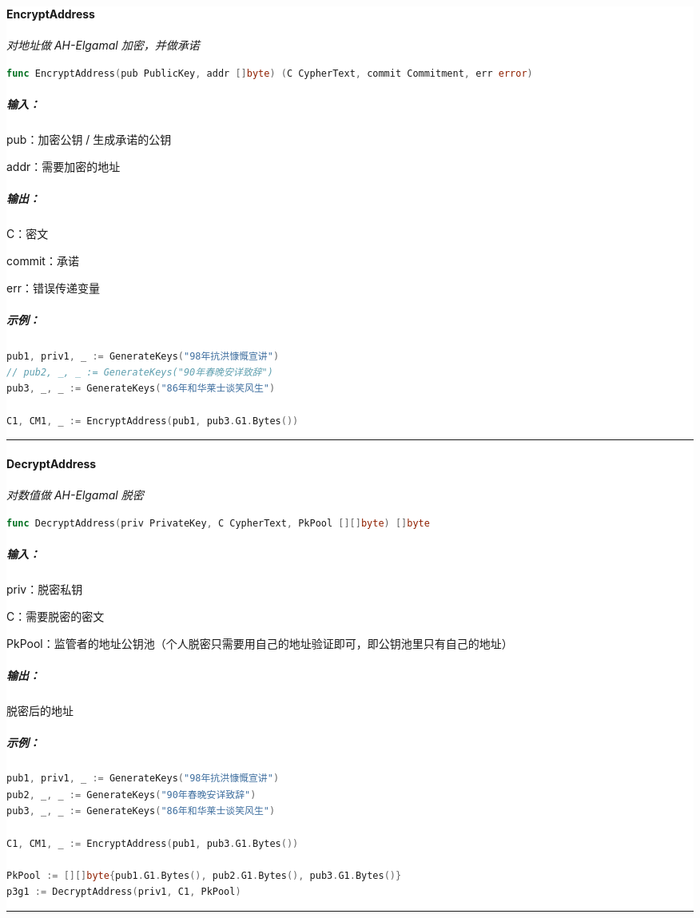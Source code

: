 #### EncryptAddress

*对地址做 AH-Elgamal 加密，并做承诺*

```go
func EncryptAddress(pub PublicKey, addr []byte) (C CypherText, commit Commitment, err error)
```

##### 输入：

pub：加密公钥 / 生成承诺的公钥

addr：需要加密的地址

##### 输出：

C：密文

commit：承诺

err：错误传递变量

##### 示例：

```go
pub1, priv1, _ := GenerateKeys("98年抗洪慷慨宣讲")
// pub2, _, _ := GenerateKeys("90年春晚安详致辞")
pub3, _, _ := GenerateKeys("86年和华莱士谈笑风生")

C1, CM1, _ := EncryptAddress(pub1, pub3.G1.Bytes())
```

---

#### DecryptAddress

*对数值做 AH-Elgamal 脱密*

```go
func DecryptAddress(priv PrivateKey, C CypherText, PkPool [][]byte) []byte
```

##### 输入：

priv：脱密私钥

C：需要脱密的密文

PkPool：监管者的地址公钥池（个人脱密只需要用自己的地址验证即可，即公钥池里只有自己的地址）

##### 输出：

脱密后的地址

##### 示例：

```go
pub1, priv1, _ := GenerateKeys("98年抗洪慷慨宣讲")
pub2, _, _ := GenerateKeys("90年春晚安详致辞")
pub3, _, _ := GenerateKeys("86年和华莱士谈笑风生")

C1, CM1, _ := EncryptAddress(pub1, pub3.G1.Bytes())

PkPool := [][]byte{pub1.G1.Bytes(), pub2.G1.Bytes(), pub3.G1.Bytes()}
p3g1 := DecryptAddress(priv1, C1, PkPool)
```

---